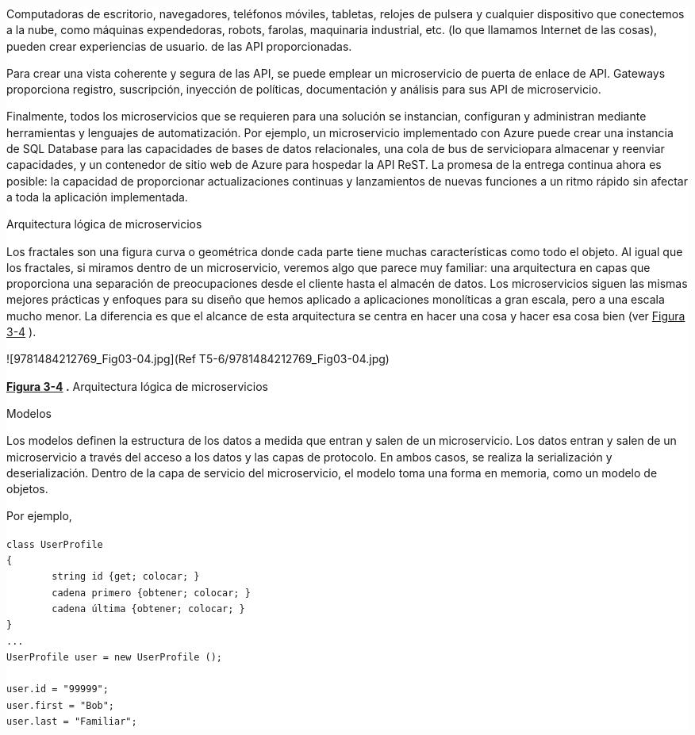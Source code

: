 Computadoras de escritorio, navegadores, teléfonos móviles, tabletas, relojes de pulsera y cualquier dispositivo que conectemos a la nube, como máquinas expendedoras, robots, farolas, maquinaria industrial, etc. (lo que llamamos Internet de las cosas), pueden crear experiencias de usuario. de las API proporcionadas.

Para crear una vista coherente y segura de las API, se puede emplear un microservicio de puerta de enlace de API. Gateways proporciona registro, suscripción, inyección de políticas, documentación y análisis para sus API de microservicio.

Finalmente, todos los microservicios que se requieren para una solución se instancian, configuran y administran mediante herramientas y lenguajes de automatización. Por ejemplo, un microservicio implementado con Azure puede crear una instancia de SQL Database para las capacidades de bases de datos relacionales, una cola de bus de serviciopara almacenar y reenviar capacidades, y un contenedor de sitio web de Azure para hospedar la API ReST. La promesa de la entrega continua ahora es posible: la capacidad de proporcionar actualizaciones continuas y lanzamientos de nuevas funciones a un ritmo rápido sin afectar a toda la aplicación implementada.

Arquitectura lógica de microservicios

Los fractales son una figura curva o geométrica donde cada parte tiene muchas características como todo el objeto. Al igual que los fractales, si miramos dentro de un microservicio, veremos algo que parece muy familiar: una arquitectura en capas que proporciona una separación de preocupaciones desde el cliente hasta el almacén de datos. Los microservicios siguen las mismas mejores prácticas y enfoques para su diseño que hemos aplicado a aplicaciones monolíticas a gran escala, pero a una escala mucho menor. La diferencia es que el alcance de esta arquitectura se centra en hacer una cosa y hacer esa cosa bien (ver [Figura 3-4](https://learning.oreilly.com/library/view/microservices-iot-and/9781484212752/9781484212769_Ch03.xhtml#Fig4) ).

![9781484212769_Fig03-04.jpg](Ref T5-6/9781484212769_Fig03-04.jpg)

**[Figura 3-4](https://learning.oreilly.com/library/view/microservices-iot-and/9781484212752/9781484212769_Ch03.xhtml#_Fig4) .** Arquitectura lógica de microservicios

Modelos

Los modelos definen la estructura de los datos a medida que entran y salen de un microservicio. Los datos entran y salen de un microservicio a través del acceso a los datos y las capas de protocolo. En ambos casos, se realiza la serialización y deserialización. Dentro de la capa de servicio del microservicio, el modelo toma una forma en memoria, como un modelo de objetos.

Por ejemplo,

```
class UserProfile 
{ 
        string id {get; colocar; } 
        cadena primero {obtener; colocar; } 
        cadena última {obtener; colocar; } 
} 
... 
UserProfile user = new UserProfile (); 

user.id = "99999"; 
user.first = "Bob"; 
user.last = "Familiar";
```

